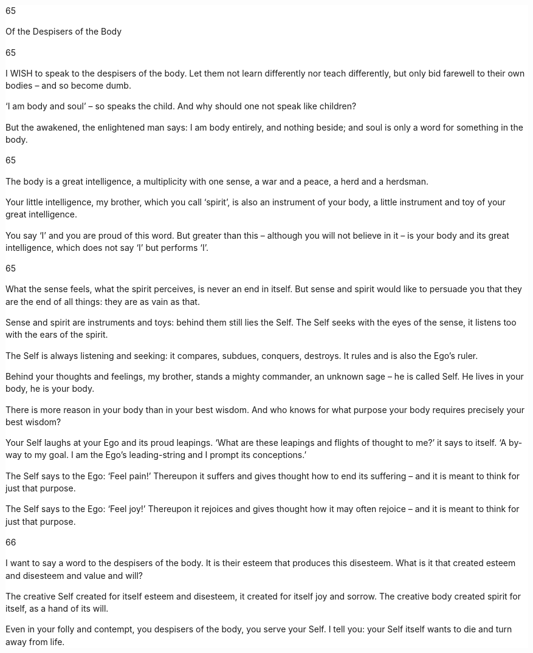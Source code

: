 65

Of the Despisers of the Body

65

I WISH to speak to the despisers of the body. Let them not learn differently nor teach differently, but only bid farewell to their own bodies – and so become dumb.

‘I am body and soul’ – so speaks the child. And why should one not speak like children?

But the awakened, the enlightened man says: I am body entirely, and nothing beside; and soul is only a word for something in the body.

65

The body is a great intelligence, a multiplicity with one sense, a war and a peace, a herd and a herdsman.

Your little intelligence, my brother, which you call ‘spirit’, is also an instrument of your body, a little instrument and toy of your great intelligence.

You say ‘I’ and you are proud of this word. But greater than this – although you will not believe in it – is your body and its great intelligence, which does not say ‘I’ but performs ‘I’.

65

What the sense feels, what the spirit perceives, is never an end in itself. But sense and spirit would like to persuade you that they are the end of all things: they are as vain as that.

Sense and spirit are instruments and toys: behind them still lies the Self. The Self seeks with the eyes of the sense, it listens too with the ears of the spirit.

The Self is always listening and seeking: it compares, subdues, conquers, destroys. It rules and is also the Ego’s ruler.

Behind your thoughts and feelings, my brother, stands a mighty commander, an unknown sage – he is called Self. He lives in your body, he is your body.

There is more reason in your body than in your best wisdom. And who knows for what purpose your body requires precisely your best wisdom?

Your Self laughs at your Ego and its proud leapings. ‘What are these leapings and flights of thought to me?’ it says to itself. ‘A by-way to my goal. I am the Ego’s leading-string and I prompt its conceptions.’

The Self says to the Ego: ‘Feel pain!’ Thereupon it suffers and gives thought how to end its suffering – and it is meant to think for just that purpose.

The Self says to the Ego: ‘Feel joy!’ Thereupon it rejoices and gives thought how it may often rejoice – and it is meant to think for just that purpose.

66

I want to say a word to the despisers of the body. It is their esteem that produces this disesteem. What is it that created esteem and disesteem and value and will?

The creative Self created for itself esteem and disesteem, it created for itself joy and sorrow. The creative body created spirit for itself, as a hand of its will.

Even in your folly and contempt, you despisers of the body, you serve your Self. I tell you: your Self itself wants to die and turn away from life.
